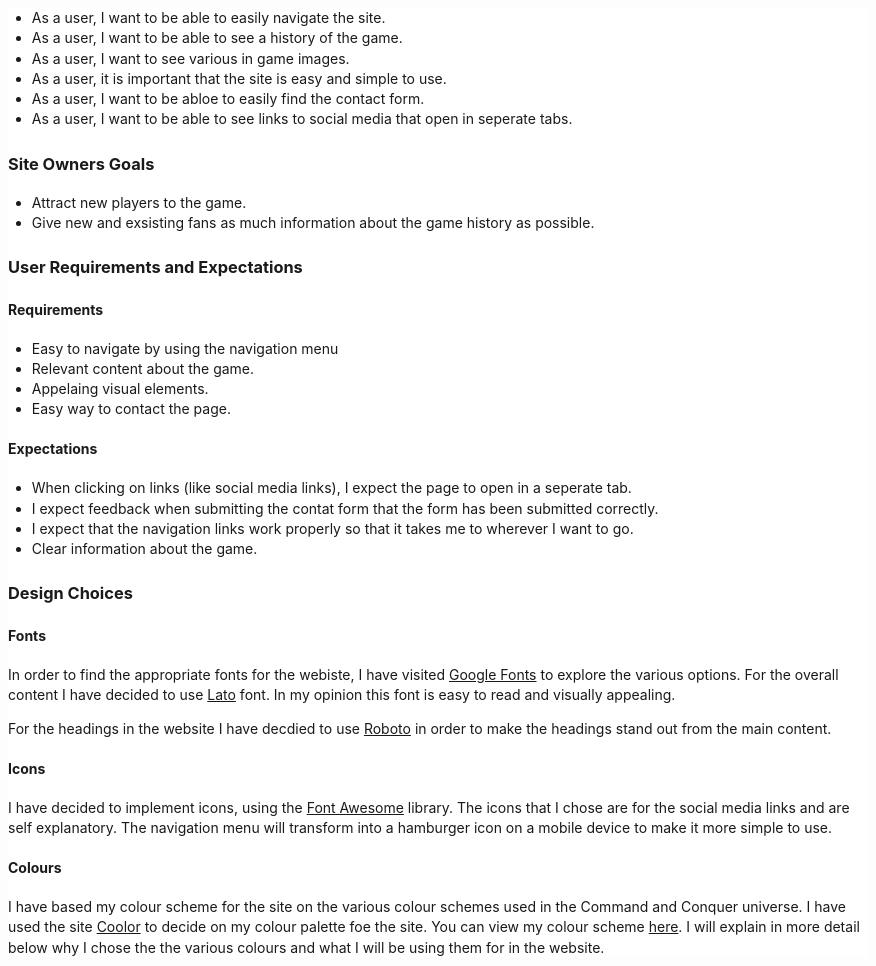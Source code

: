 - As a user, I want to be able to easily navigate the site.
- As a user, I want to be able to see a history of the game.
- As a user, I want to see various in game images.
- As a user, it is important that the site is easy and simple to use.
- As a user, I want to be abloe to easily find the contact form.
- As a user, I want to be able to see links to social media that open in seperate tabs.

### **Site Owners Goals**

- Attract new players to the game.
- Give new and exsisting fans as much information about the game history as possible.

### **User Requirements and Expectations**

#### Requirements

- Easy to navigate by using the navigation menu
- Relevant content about the game.
- Appelaing visual elements.
- Easy way to contact the page.

#### Expectations

- When clicking on links (like social media links), I expect the page to open in a seperate tab.
- I expect feedback when submitting the contat form that the form has been submitted correctly.
- I expect that the navigation links work properly so that it takes me to wherever I want to go.
- Clear information about the game.

### **Design Choices**

#### Fonts

In order to find the appropriate fonts for the webiste, I have visited [Google Fonts](https://fonts.google.com/) to explore the various options. For the overall content I have decided to use [Lato](https://fonts.google.com/specimen/Lato) font. In my opinion this font is easy to read and visually appealing. 

For the headings in the website I have decdied to use [Roboto](https://fonts.google.com/specimen/Roboto) in order to make the headings stand out from the main content.

#### Icons

I have decided to implement icons, using the [Font Awesome](https://fontawesome.com/) library. The icons that I chose are for the social media links and are self explanatory. The navigation menu will transform into a hamburger icon on a mobile device to make it more simple to use.

#### Colours

I have based my colour scheme for the site on the various colour schemes used in the Command and Conquer universe. I have used the site [Coolor](https://coolors.co/) to decide on my colour palette foe the site. You can view my colour scheme [here](wireframes/colour-palette.png). I will explain in more detail below why I chose the the various colours and what I will be using them for in the website.
